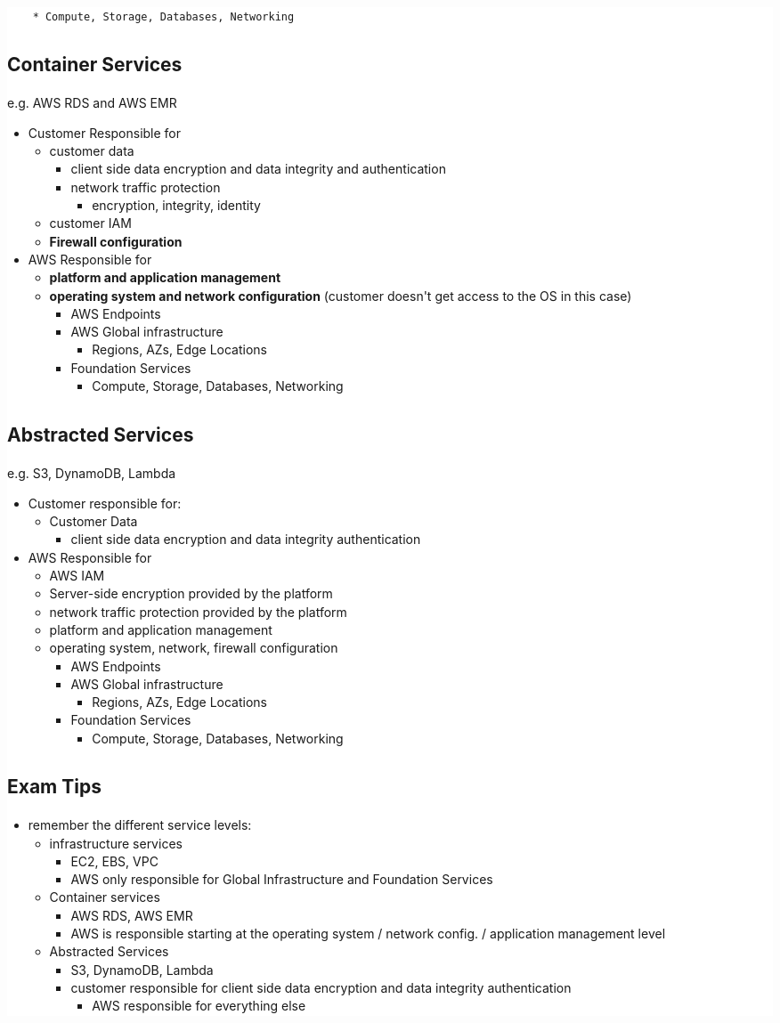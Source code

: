         * Compute, Storage, Databases, Networking

## Container Services
e.g. AWS RDS and AWS EMR
* Customer Responsible for
    * customer data
        * client side data encryption and data integrity and authentication
        * network traffic protection
            * encryption, integrity, identity
    * customer IAM
    * **Firewall configuration**
* AWS Responsible for
    * **platform and application management**
    * **operating system and network configuration** (customer doesn't get access to the OS in this case)
        * AWS Endpoints
        * AWS Global infrastructure
            * Regions, AZs, Edge Locations
        * Foundation Services
            * Compute, Storage, Databases, Networking

## Abstracted Services
e.g. S3, DynamoDB, Lambda
* Customer responsible for:
    * Customer Data
        * client side data encryption and data integrity authentication
* AWS Responsible for
    * AWS IAM
    * Server-side encryption provided by the platform
    * network traffic protection provided by the platform
    * platform and application management
    * operating system, network, firewall configuration
        * AWS Endpoints
        * AWS Global infrastructure
            * Regions, AZs, Edge Locations
        * Foundation Services
            * Compute, Storage, Databases, Networking

## Exam Tips
* remember the different service levels:
    * infrastructure services
        * EC2, EBS, VPC
        * AWS only responsible for Global Infrastructure and Foundation Services
    * Container services
        * AWS RDS, AWS EMR
        * AWS is responsible starting at the operating system / network config. / application management level
    * Abstracted Services
        * S3, DynamoDB, Lambda
        * customer responsible for client side data encryption and data integrity authentication
            * AWS responsible for everything else
